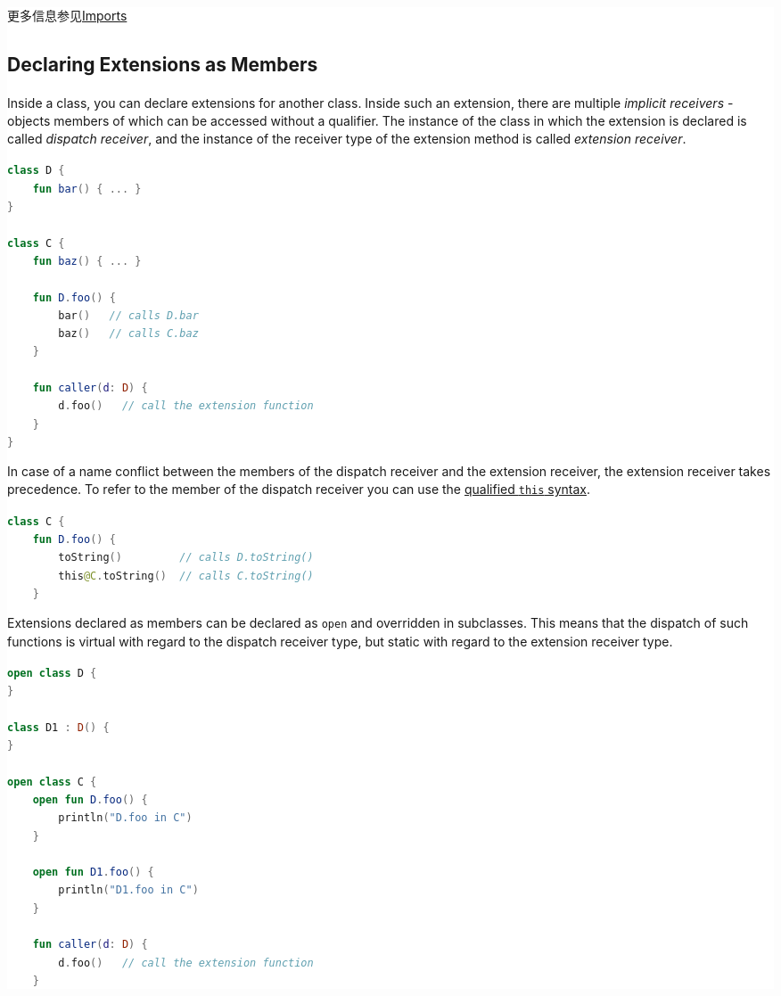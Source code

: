  更多信息参见[Imports](packages.html#imports)

## Declaring Extensions as Members

Inside a class, you can declare extensions for another class. Inside such an extension, there are multiple _implicit receivers_ -
objects members of which can be accessed without a qualifier. The instance of the class in which the extension is declared is called
_dispatch receiver_, and the instance of the receiver type of the extension method is called _extension receiver_.

``` kotlin
class D {
    fun bar() { ... }
}

class C {
    fun baz() { ... }

    fun D.foo() {
        bar()   // calls D.bar
        baz()   // calls C.baz
    }

    fun caller(d: D) {
        d.foo()   // call the extension function
    }
}
```

In case of a name conflict between the members of the dispatch receiver and the extension receiver, the extension receiver takes
precedence. To refer to the member of the dispatch receiver you can use the [qualified `this` syntax](this-expressions.html#qualified).

``` kotlin
class C {
    fun D.foo() {
        toString()         // calls D.toString()
        this@C.toString()  // calls C.toString()
    }
```

Extensions declared as members can be declared as `open` and overridden in subclasses. This means that the dispatch of such
functions is virtual with regard to the dispatch receiver type, but static with regard to the extension receiver type.

``` kotlin
open class D {
}

class D1 : D() {
}

open class C {
    open fun D.foo() {
        println("D.foo in C")
    }

    open fun D1.foo() {
        println("D1.foo in C")
    }

    fun caller(d: D) {
        d.foo()   // call the extension function
    }
```